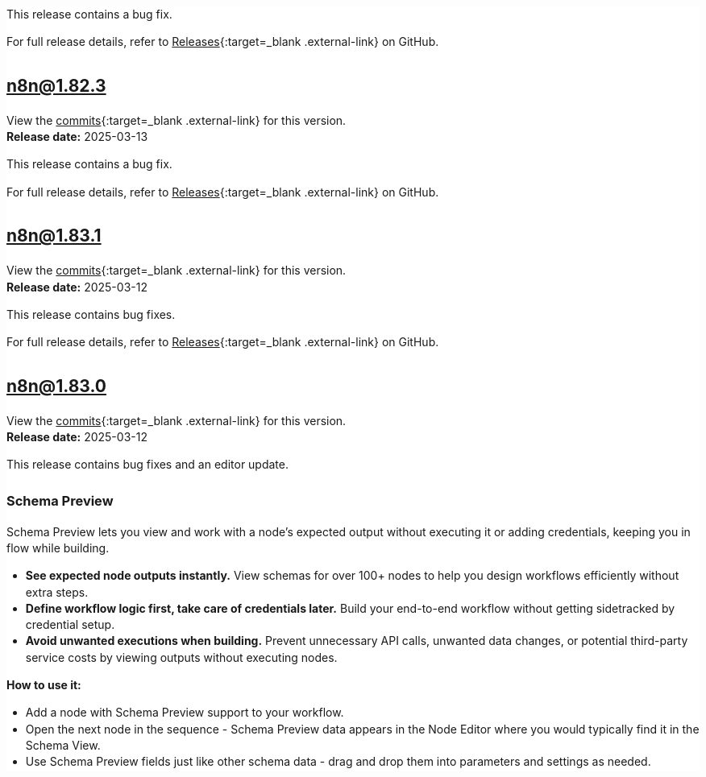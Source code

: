 This release contains a bug fix.

For full release details, refer to [Releases](https://github.com/n8n-io/n8n/releases){:target=_blank .external-link} on GitHub.

## n8n@1.82.3

View the [commits](https://github.com/n8n-io/n8n/compare/n8n@1.82.2...n8n@1.82.3){:target=_blank .external-link} for this version.<br />
**Release date:** 2025-03-13

This release contains a bug fix.

For full release details, refer to [Releases](https://github.com/n8n-io/n8n/releases){:target=_blank .external-link} on GitHub.

## n8n@1.83.1

View the [commits](https://github.com/n8n-io/n8n/compare/n8n@1.83.0...n8n@1.83.1){:target=_blank .external-link} for this version.<br />
**Release date:** 2025-03-12

This release contains bug fixes.

For full release details, refer to [Releases](https://github.com/n8n-io/n8n/releases){:target=_blank .external-link} on GitHub.

## n8n@1.83.0

View the [commits](https://github.com/n8n-io/n8n/compare/n8n@1.82.0...n8n@1.83.0){:target=_blank .external-link} for this version.<br />
**Release date:** 2025-03-12

This release contains bug fixes and an editor update.

### Schema Preview

Schema Preview lets you view and work with a node’s expected output without executing it or adding credentials, keeping you in flow while building.

- **See expected node outputs instantly.** View schemas for over 100+ nodes to help you design workflows efficiently without extra steps.  
- **Define workflow logic first, take care of credentials later.** Build your end-to-end workflow without getting sidetracked by credential setup.  
- **Avoid unwanted executions when building.** Prevent unnecessary API calls, unwanted data changes, or potential third-party service costs by viewing outputs without executing nodes.  

**How to use it:**

- Add a node with Schema Preview support to your workflow.
- Open the next node in the sequence - Schema Preview data appears in the Node Editor where you would typically find it in the Schema View.
- Use Schema Preview fields just like other schema data - drag and drop them into parameters and settings as needed.
